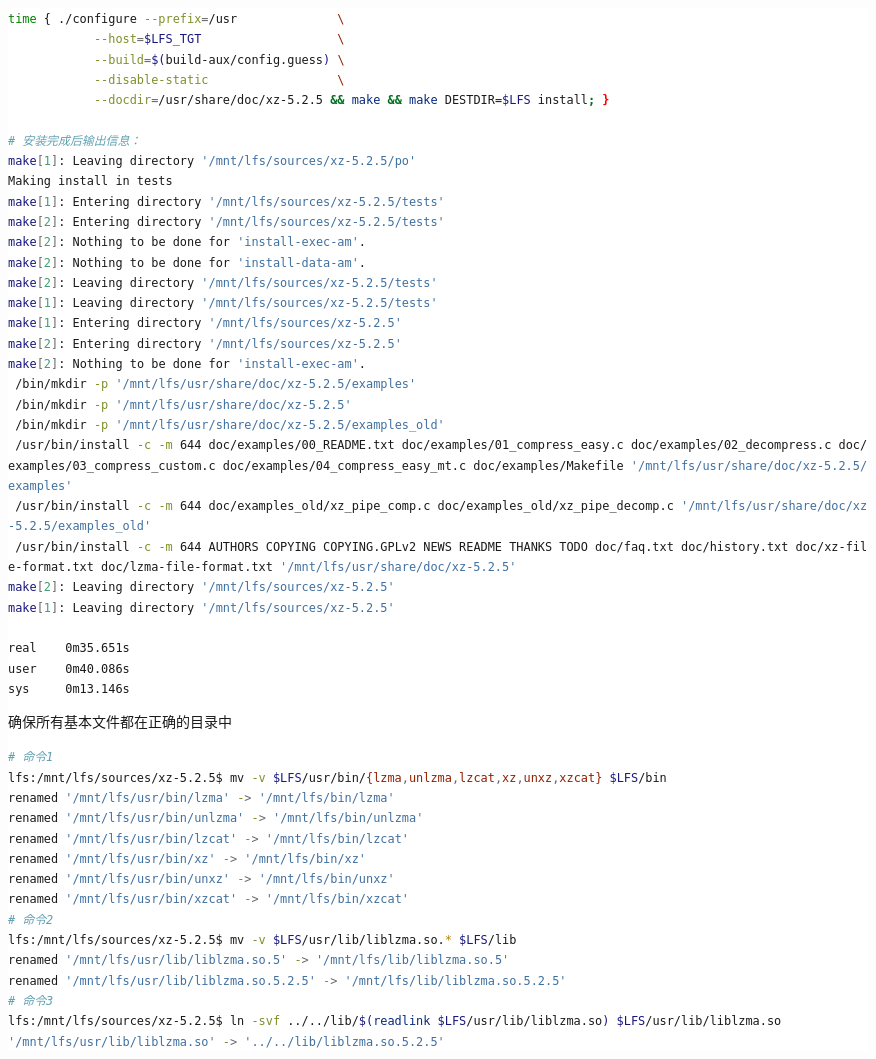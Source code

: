 ```sh
time { ./configure --prefix=/usr              \
            --host=$LFS_TGT                   \
            --build=$(build-aux/config.guess) \
            --disable-static                  \
            --docdir=/usr/share/doc/xz-5.2.5 && make && make DESTDIR=$LFS install; }

# 安装完成后输出信息：
make[1]: Leaving directory '/mnt/lfs/sources/xz-5.2.5/po'
Making install in tests
make[1]: Entering directory '/mnt/lfs/sources/xz-5.2.5/tests'
make[2]: Entering directory '/mnt/lfs/sources/xz-5.2.5/tests'
make[2]: Nothing to be done for 'install-exec-am'.
make[2]: Nothing to be done for 'install-data-am'.
make[2]: Leaving directory '/mnt/lfs/sources/xz-5.2.5/tests'
make[1]: Leaving directory '/mnt/lfs/sources/xz-5.2.5/tests'
make[1]: Entering directory '/mnt/lfs/sources/xz-5.2.5'
make[2]: Entering directory '/mnt/lfs/sources/xz-5.2.5'
make[2]: Nothing to be done for 'install-exec-am'.
 /bin/mkdir -p '/mnt/lfs/usr/share/doc/xz-5.2.5/examples'
 /bin/mkdir -p '/mnt/lfs/usr/share/doc/xz-5.2.5'
 /bin/mkdir -p '/mnt/lfs/usr/share/doc/xz-5.2.5/examples_old'
 /usr/bin/install -c -m 644 doc/examples/00_README.txt doc/examples/01_compress_easy.c doc/examples/02_decompress.c doc/examples/03_compress_custom.c doc/examples/04_compress_easy_mt.c doc/examples/Makefile '/mnt/lfs/usr/share/doc/xz-5.2.5/examples'
 /usr/bin/install -c -m 644 doc/examples_old/xz_pipe_comp.c doc/examples_old/xz_pipe_decomp.c '/mnt/lfs/usr/share/doc/xz-5.2.5/examples_old'
 /usr/bin/install -c -m 644 AUTHORS COPYING COPYING.GPLv2 NEWS README THANKS TODO doc/faq.txt doc/history.txt doc/xz-file-format.txt doc/lzma-file-format.txt '/mnt/lfs/usr/share/doc/xz-5.2.5'
make[2]: Leaving directory '/mnt/lfs/sources/xz-5.2.5'
make[1]: Leaving directory '/mnt/lfs/sources/xz-5.2.5'

real    0m35.651s
user    0m40.086s
sys     0m13.146s
```

确保所有基本文件都在正确的目录中

```sh
# 命令1
lfs:/mnt/lfs/sources/xz-5.2.5$ mv -v $LFS/usr/bin/{lzma,unlzma,lzcat,xz,unxz,xzcat} $LFS/bin
renamed '/mnt/lfs/usr/bin/lzma' -> '/mnt/lfs/bin/lzma'
renamed '/mnt/lfs/usr/bin/unlzma' -> '/mnt/lfs/bin/unlzma'
renamed '/mnt/lfs/usr/bin/lzcat' -> '/mnt/lfs/bin/lzcat'
renamed '/mnt/lfs/usr/bin/xz' -> '/mnt/lfs/bin/xz'
renamed '/mnt/lfs/usr/bin/unxz' -> '/mnt/lfs/bin/unxz'
renamed '/mnt/lfs/usr/bin/xzcat' -> '/mnt/lfs/bin/xzcat'
# 命令2
lfs:/mnt/lfs/sources/xz-5.2.5$ mv -v $LFS/usr/lib/liblzma.so.* $LFS/lib
renamed '/mnt/lfs/usr/lib/liblzma.so.5' -> '/mnt/lfs/lib/liblzma.so.5'
renamed '/mnt/lfs/usr/lib/liblzma.so.5.2.5' -> '/mnt/lfs/lib/liblzma.so.5.2.5'
# 命令3
lfs:/mnt/lfs/sources/xz-5.2.5$ ln -svf ../../lib/$(readlink $LFS/usr/lib/liblzma.so) $LFS/usr/lib/liblzma.so
'/mnt/lfs/usr/lib/liblzma.so' -> '../../lib/liblzma.so.5.2.5'
```
